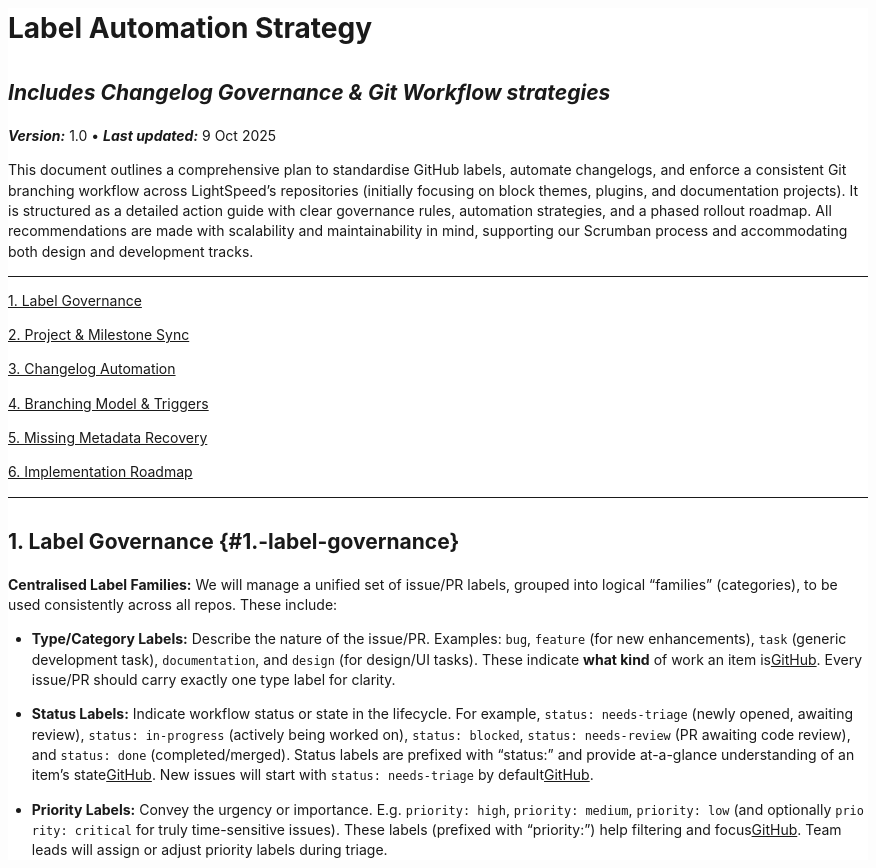 # **Label Automation Strategy**

## *Includes Changelog Governance & Git Workflow strategies*

***Version:*** 1.0 • ***Last updated:*** 9 Oct 2025

This document outlines a comprehensive plan to standardise GitHub labels, automate changelogs, and enforce a consistent Git branching workflow across LightSpeed’s repositories (initially focusing on block themes, plugins, and documentation projects). It is structured as a detailed action guide with clear governance rules, automation strategies, and a phased rollout roadmap. All recommendations are made with scalability and maintainability in mind, supporting our Scrumban process and accommodating both design and development tracks.

---

[1\. Label Governance](#1.-label-governance)

[2\. Project & Milestone Sync](#2.-project-&-milestone-sync)

[3\. Changelog Automation](#3.-changelog-automation)

[4\. Branching Model & Triggers](#4.-branching-model-&-triggers)

[5\. Missing Metadata Recovery](#5.-missing-metadata-recovery)

[6\. Implementation Roadmap](#6.-implementation-roadmap)

---

## **1\. Label Governance** {#1.-label-governance}

**Centralised Label Families:** We will manage a unified set of issue/PR labels, grouped into logical “families” (categories), to be used consistently across all repos. These include:

* **Type/Category Labels:** Describe the nature of the issue/PR. Examples: `bug`, `feature` (for new enhancements), `task` (generic development task), `documentation`, and `design` (for design/UI tasks). These indicate **what kind** of work an item is[GitHub](https://github.com/daveremy/rustyray/blob/5c8b695a6ce11860483cbc7ec566506147ed9357/docs/LABEL_STRATEGY.md#L9-L17). Every issue/PR should carry exactly one type label for clarity.

* **Status Labels:** Indicate workflow status or state in the lifecycle. For example, `status: needs-triage` (newly opened, awaiting review), `status: in-progress` (actively being worked on), `status: blocked`, `status: needs-review` (PR awaiting code review), and `status: done` (completed/merged). Status labels are prefixed with “status:” and provide at-a-glance understanding of an item’s state[GitHub](https://github.com/daveremy/rustyray/blob/5c8b695a6ce11860483cbc7ec566506147ed9357/docs/LABEL_STRATEGY.md#L30-L38). New issues will start with `status: needs-triage` by default[GitHub](https://github.com/daveremy/rustyray/blob/5c8b695a6ce11860483cbc7ec566506147ed9357/docs/LABEL_STRATEGY.md#L109-L114).

* **Priority Labels:** Convey the urgency or importance. E.g. `priority: high`, `priority: medium`, `priority: low` (and optionally `priority: critical` for truly time-sensitive issues). These labels (prefixed with “priority:”) help filtering and focus[GitHub](https://github.com/daveremy/rustyray/blob/5c8b695a6ce11860483cbc7ec566506147ed9357/docs/LABEL_STRATEGY.md#L21-L29). Team leads will assign or adjust priority labels during triage.
